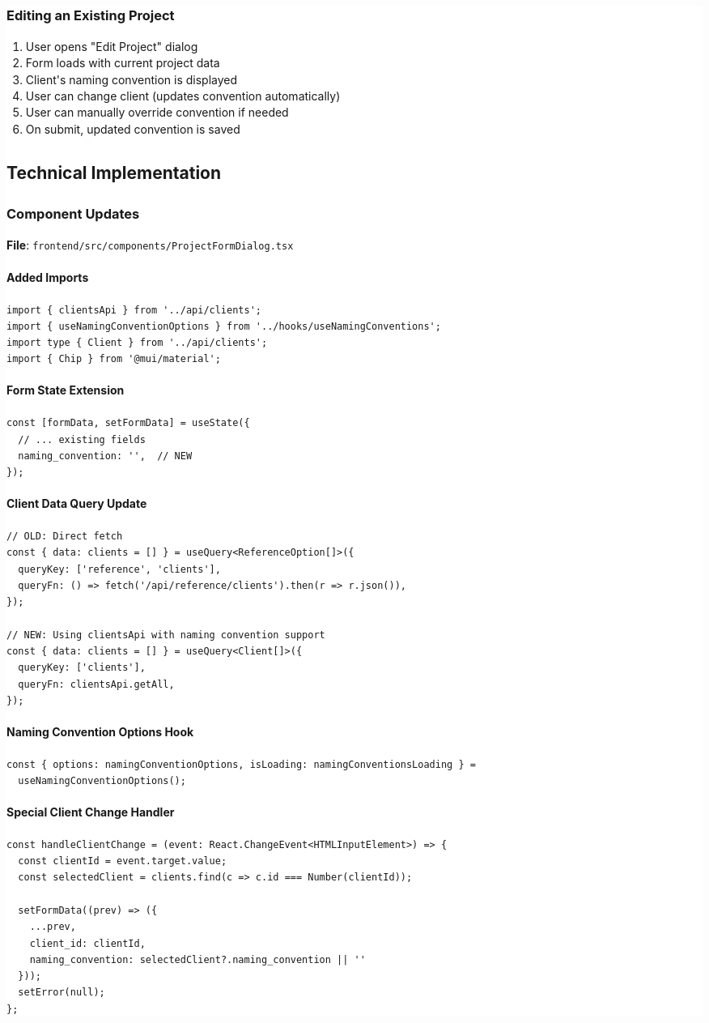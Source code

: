 ### Editing an Existing Project
1. User opens "Edit Project" dialog
2. Form loads with current project data
3. Client's naming convention is displayed
4. User can change client (updates convention automatically)
5. User can manually override convention if needed
6. On submit, updated convention is saved

## Technical Implementation

### Component Updates
**File**: `frontend/src/components/ProjectFormDialog.tsx`

#### Added Imports
```tsx
import { clientsApi } from '../api/clients';
import { useNamingConventionOptions } from '../hooks/useNamingConventions';
import type { Client } from '../api/clients';
import { Chip } from '@mui/material';
```

#### Form State Extension
```tsx
const [formData, setFormData] = useState({
  // ... existing fields
  naming_convention: '',  // NEW
});
```

#### Client Data Query Update
```tsx
// OLD: Direct fetch
const { data: clients = [] } = useQuery<ReferenceOption[]>({
  queryKey: ['reference', 'clients'],
  queryFn: () => fetch('/api/reference/clients').then(r => r.json()),
});

// NEW: Using clientsApi with naming convention support
const { data: clients = [] } = useQuery<Client[]>({
  queryKey: ['clients'],
  queryFn: clientsApi.getAll,
});
```

#### Naming Convention Options Hook
```tsx
const { options: namingConventionOptions, isLoading: namingConventionsLoading } = 
  useNamingConventionOptions();
```

#### Special Client Change Handler
```tsx
const handleClientChange = (event: React.ChangeEvent<HTMLInputElement>) => {
  const clientId = event.target.value;
  const selectedClient = clients.find(c => c.id === Number(clientId));
  
  setFormData((prev) => ({ 
    ...prev, 
    client_id: clientId,
    naming_convention: selectedClient?.naming_convention || ''
  }));
  setError(null);
};
```
